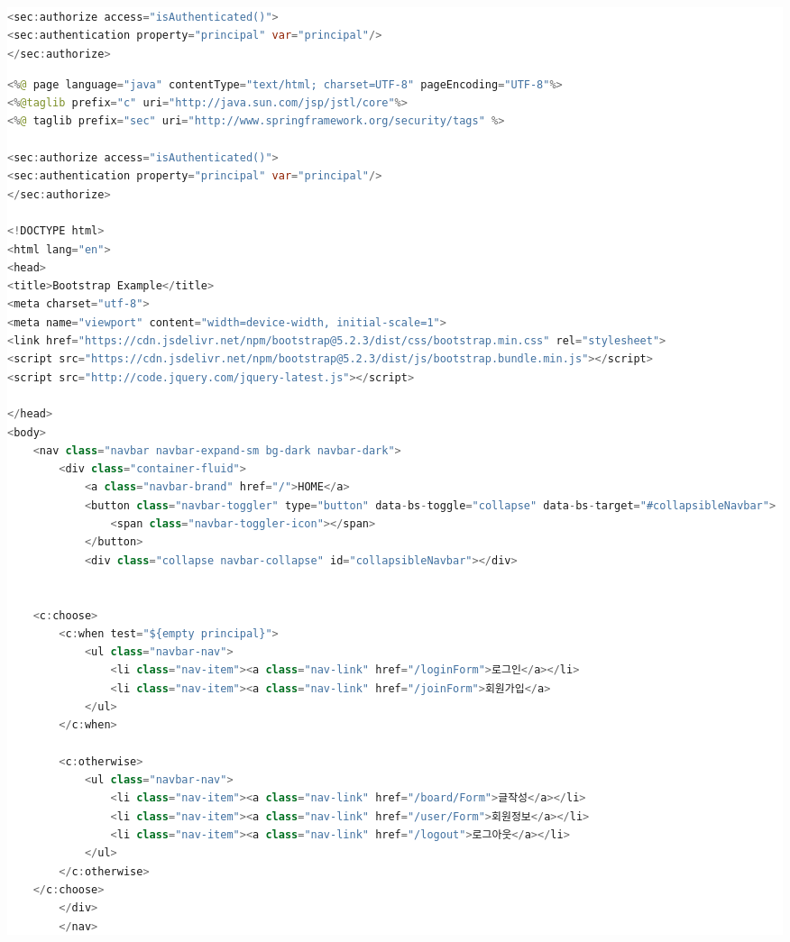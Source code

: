 ```java 
<sec:authorize access="isAuthenticated()">
<sec:authentication property="principal" var="principal"/>
</sec:authorize>
```

```java
<%@ page language="java" contentType="text/html; charset=UTF-8" pageEncoding="UTF-8"%>
<%@taglib prefix="c" uri="http://java.sun.com/jsp/jstl/core"%>
<%@ taglib prefix="sec" uri="http://www.springframework.org/security/tags" %> 

<sec:authorize access="isAuthenticated()">
<sec:authentication property="principal" var="principal"/>
</sec:authorize>

<!DOCTYPE html>
<html lang="en">
<head>
<title>Bootstrap Example</title>
<meta charset="utf-8">
<meta name="viewport" content="width=device-width, initial-scale=1">
<link href="https://cdn.jsdelivr.net/npm/bootstrap@5.2.3/dist/css/bootstrap.min.css" rel="stylesheet">
<script src="https://cdn.jsdelivr.net/npm/bootstrap@5.2.3/dist/js/bootstrap.bundle.min.js"></script>
<script src="http://code.jquery.com/jquery-latest.js"></script>

</head>
<body>
	<nav class="navbar navbar-expand-sm bg-dark navbar-dark">
		<div class="container-fluid">
			<a class="navbar-brand" href="/">HOME</a>
			<button class="navbar-toggler" type="button" data-bs-toggle="collapse" data-bs-target="#collapsibleNavbar">
				<span class="navbar-toggler-icon"></span>
			</button>
			<div class="collapse navbar-collapse" id="collapsibleNavbar"></div>
	

	<c:choose>
		<c:when test="${empty principal}">
			<ul class="navbar-nav">
				<li class="nav-item"><a class="nav-link" href="/loginForm">로그인</a></li>
				<li class="nav-item"><a class="nav-link" href="/joinForm">회원가입</a>
			</ul>
		</c:when>

		<c:otherwise>
			<ul class="navbar-nav">
				<li class="nav-item"><a class="nav-link" href="/board/Form">글작성</a></li>
				<li class="nav-item"><a class="nav-link" href="/user/Form">회원정보</a></li>
				<li class="nav-item"><a class="nav-link" href="/logout">로그아웃</a></li>
			</ul>
		</c:otherwise>  
	</c:choose>
		</div>
		</nav>
```
